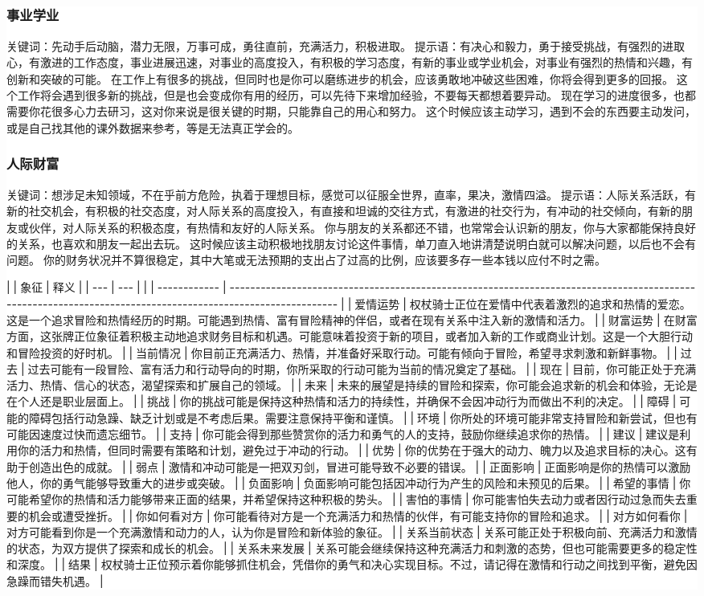 ### 事业学业
关键词：先动手后动脑，潜力无限，万事可成，勇往直前，充满活力，积极进取。
提示语：有决心和毅力，勇于接受挑战，有强烈的进取心，有激进的工作态度，事业进展迅速，对事业的高度投入，有积极的学习态度，有新的事业或学业机会，对事业有强烈的热情和兴趣，有创新和突破的可能。
在工作上有很多的挑战，但同时也是你可以磨练进步的机会，应该勇敢地冲破这些困难，你将会得到更多的回报。
这个工作将会遇到很多新的挑战，但是也会变成你有用的经历，可以先待下来增加经验，不要每天都想着要异动。
现在学习的进度很多，也都需要你花很多心力去研习，这对你来说是很关键的时期，只能靠自己的用心和努力。
这个时候应该主动学习，遇到不会的东西要主动发问，或是自己找其他的课外数据来参考，等是无法真正学会的。

### 人际财富
关键词：想涉足未知领域，不在乎前方危险，执着于理想目标，感觉可以征服全世界，直率，果决，激情四溢。
提示语：人际关系活跃，有新的社交机会，有积极的社交态度，对人际关系的高度投入，有直接和坦诚的交往方式，有激进的社交行为，有冲动的社交倾向，有新的朋友或伙伴，对人际关系的积极态度，有热情和友好的人际关系。
你与朋友的关系都还不错，也常常会认识新的朋友，你与大家都能保持良好的关系，也喜欢和朋友一起出去玩。
这时候应该主动积极地找朋友讨论这件事情，单刀直入地讲清楚说明白就可以解决问题，以后也不会有问题。
你的财务状况并不算很稳定，其中大笔或无法预期的支出占了过高的比例，应该要多存一些本钱以应付不时之需。

| | 象征 | 释义 |
| --- | --- |                                                                                                                                                       |
| ------------ | ---------------------------------------------------------------------------------------------------------------------------------------------------------- |
| 爱情运势     | 权杖骑士正位在爱情中代表着激烈的追求和热情的爱恋。这是一个追求冒险和热情经历的时期。可能遇到热情、富有冒险精神的伴侣，或者在现有关系中注入新的激情和活力。 |
| 财富运势     | 在财富方面，这张牌正位象征着积极主动地追求财务目标和机遇。可能意味着投资于新的项目，或者加入新的工作或商业计划。这是一个大胆行动和冒险投资的好时机。       |
| 当前情况     | 你目前正充满活力、热情，并准备好采取行动。可能有倾向于冒险，希望寻求刺激和新鲜事物。                                                                       |
| 过去         | 过去可能有一段冒险、富有活力和行动导向的时期，你所采取的行动可能为当前的情况奠定了基础。                                                                   |
| 现在         | 目前，你可能正处于充满活力、热情、信心的状态，渴望探索和扩展自己的领域。                                                                                   |
| 未来         | 未来的展望是持续的冒险和探索，你可能会追求新的机会和体验，无论是在个人还是职业层面上。                                                                     |
| 挑战         | 你的挑战可能是保持这种热情和活力的持续性，并确保不会因冲动行为而做出不利的决定。                                                                           |
| 障碍         | 可能的障碍包括行动急躁、缺乏计划或是不考虑后果。需要注意保持平衡和谨慎。                                                                                   |
| 环境         | 你所处的环境可能非常支持冒险和新尝试，但也有可能因速度过快而遗忘细节。                                                                                     |
| 支持         | 你可能会得到那些赞赏你的活力和勇气的人的支持，鼓励你继续追求你的热情。                                                                                     |
| 建议         | 建议是利用你的活力和热情，但同时需要有策略和计划，避免过于冲动的行动。                                                                                     |
| 优势         | 你的优势在于强大的动力、魄力以及追求目标的决心。这有助于创造出色的成就。                                                                                   |
| 弱点         | 激情和冲动可能是一把双刃剑，冒进可能导致不必要的错误。                                                                                                     |
| 正面影响     | 正面影响是你的热情可以激励他人，你的勇气能够导致重大的进步或突破。                                                                                         |
| 负面影响     | 负面影响可能包括因冲动行为产生的风险和未预见的后果。                                                                                                       |
| 希望的事情   | 你可能希望你的热情和活力能够带来正面的结果，并希望保持这种积极的势头。                                                                                     |
| 害怕的事情   | 你可能害怕失去动力或者因行动过急而失去重要的机会或遭受挫折。                                                                                               |
| 你如何看对方 | 你可能看待对方是一个充满活力和热情的伙伴，有可能支持你的冒险和追求。                                                                                       |
| 对方如何看你 | 对方可能看到你是一个充满激情和动力的人，认为你是冒险和新体验的象征。                                                                                       |
| 关系当前状态 | 关系可能正处于积极向前、充满活力和激情的状态，为双方提供了探索和成长的机会。                                                                               |
| 关系未来发展 | 关系可能会继续保持这种充满活力和刺激的态势，但也可能需要更多的稳定性和深度。                                                                               |
| 结果         | 权杖骑士正位预示着你能够抓住机会，凭借你的勇气和决心实现目标。不过，请记得在激情和行动之间找到平衡，避免因急躁而错失机遇。                                 |
